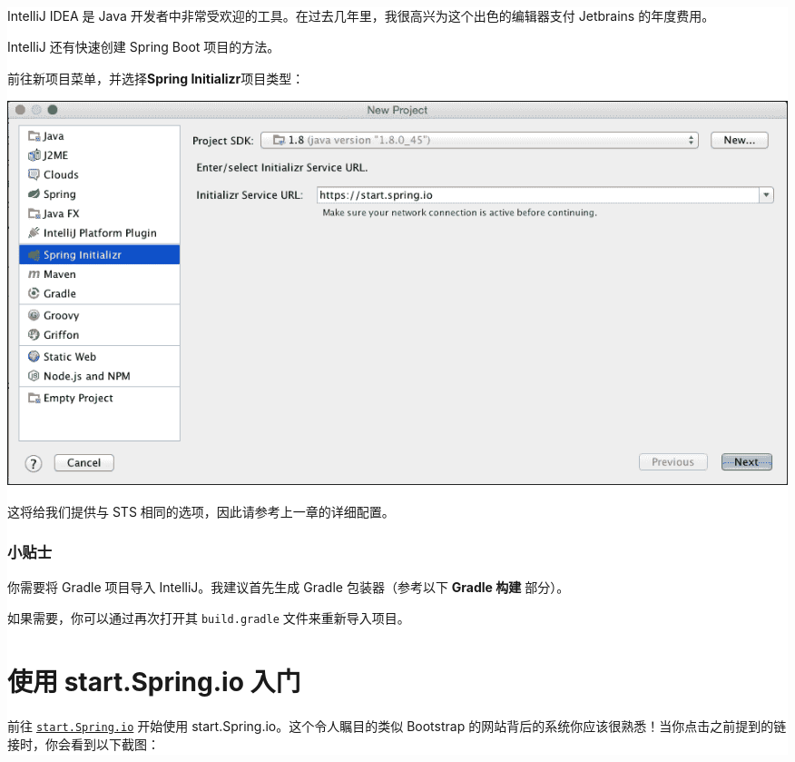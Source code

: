 IntelliJ IDEA 是 Java 开发者中非常受欢迎的工具。在过去几年里，我很高兴为这个出色的编辑器支付 Jetbrains 的年度费用。

IntelliJ 还有快速创建 Spring Boot 项目的方法。

前往新项目菜单，并选择**Spring Initializr**项目类型：

![IntelliJ 入门](img/2117_01_05.jpg)

这将给我们提供与 STS 相同的选项，因此请参考上一章的详细配置。

### 小贴士

你需要将 Gradle 项目导入 IntelliJ。我建议首先生成 Gradle 包装器（参考以下 **Gradle 构建** 部分）。

如果需要，你可以通过再次打开其 `build.gradle` 文件来重新导入项目。

# 使用 start.Spring.io 入门

前往 [`start.Spring.io`](http://start.Spring.io) 开始使用 start.Spring.io。这个令人瞩目的类似 Bootstrap 的网站背后的系统你应该很熟悉！当你点击之前提到的链接时，你会看到以下截图：
